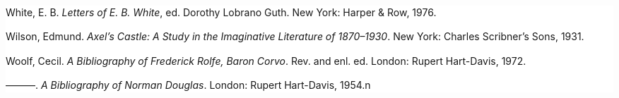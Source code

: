 White, E. B. *Letters of E. B. White*, ed. Dorothy Lobrano Guth. New York: Harper & Row, 1976.

Wilson, Edmund. *Axel’s Castle: A Study in the Imaginative Literature of 1870–1930*. New York: Charles Scribner’s Sons, 1931.  

 Woolf, Cecil. *A Bibliography of Frederick Rolfe, Baron Corvo*. Rev. and enl. ed. London: Rupert Hart-Davis, 1972.  

 ———. *A Bibliography of Norman Douglas*. London: Rupert Hart-Davis, 1954.n